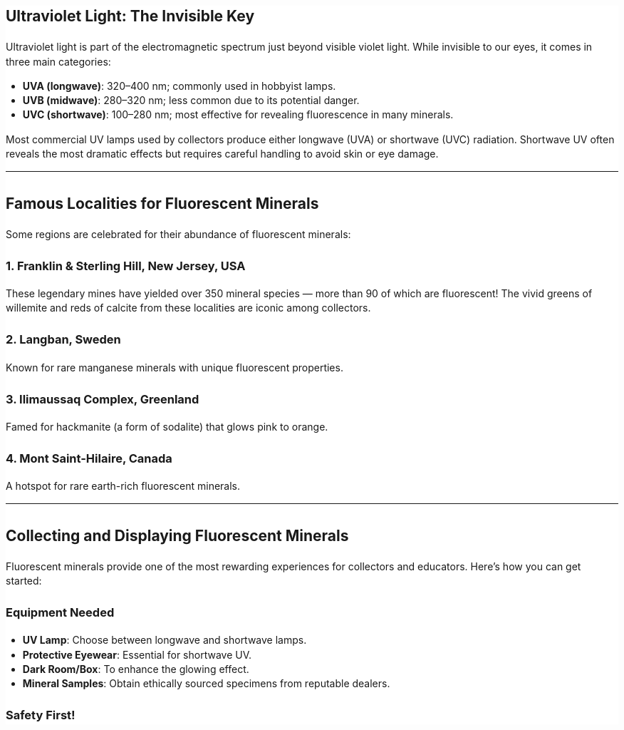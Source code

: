 ## Ultraviolet Light: The Invisible Key

Ultraviolet light is part of the electromagnetic spectrum just beyond visible violet light. While invisible to our eyes, it comes in three main categories:

- **UVA (longwave)**: 320–400 nm; commonly used in hobbyist lamps.
- **UVB (midwave)**: 280–320 nm; less common due to its potential danger.
- **UVC (shortwave)**: 100–280 nm; most effective for revealing fluorescence in many minerals.

Most commercial UV lamps used by collectors produce either longwave (UVA) or shortwave (UVC) radiation. Shortwave UV often reveals the most dramatic effects but requires careful handling to avoid skin or eye damage.

---

## Famous Localities for Fluorescent Minerals

Some regions are celebrated for their abundance of fluorescent minerals:

### 1. Franklin & Sterling Hill, New Jersey, USA

These legendary mines have yielded over 350 mineral species — more than 90 of which are fluorescent! The vivid greens of willemite and reds of calcite from these localities are iconic among collectors.

### 2. Langban, Sweden

Known for rare manganese minerals with unique fluorescent properties.

### 3. Ilimaussaq Complex, Greenland

Famed for hackmanite (a form of sodalite) that glows pink to orange.

### 4. Mont Saint-Hilaire, Canada

A hotspot for rare earth-rich fluorescent minerals.

---

## Collecting and Displaying Fluorescent Minerals

Fluorescent minerals provide one of the most rewarding experiences for collectors and educators. Here’s how you can get started:

### Equipment Needed

- **UV Lamp**: Choose between longwave and shortwave lamps.
- **Protective Eyewear**: Essential for shortwave UV.
- **Dark Room/Box**: To enhance the glowing effect.
- **Mineral Samples**: Obtain ethically sourced specimens from reputable dealers.

### Safety First!
